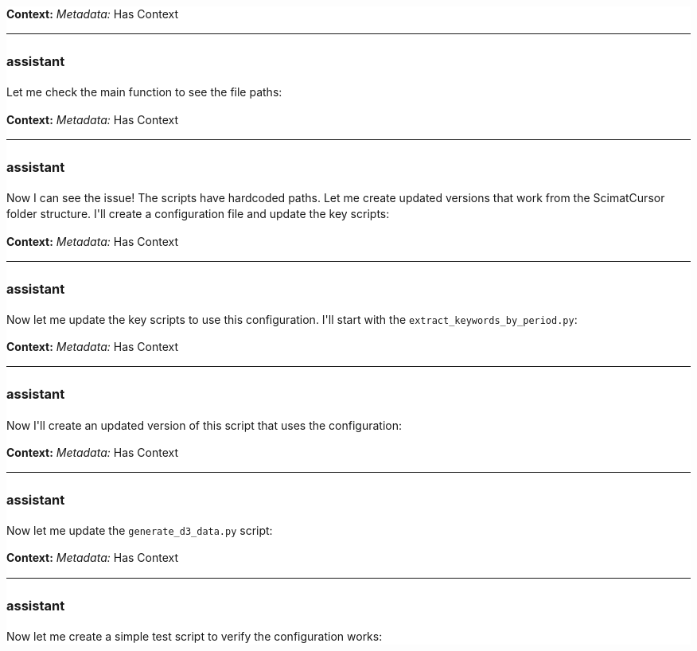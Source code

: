 **Context:**
_Metadata:_ Has Context

---

### assistant

Let me check the main function to see the file paths:

**Context:**
_Metadata:_ Has Context

---

### assistant

Now I can see the issue! The scripts have hardcoded paths. Let me create updated versions that work from the ScimatCursor folder structure. I'll create a configuration file and update the key scripts:

**Context:**
_Metadata:_ Has Context

---

### assistant

Now let me update the key scripts to use this configuration. I'll start with the `extract_keywords_by_period.py`:

**Context:**
_Metadata:_ Has Context

---

### assistant

Now I'll create an updated version of this script that uses the configuration:

**Context:**
_Metadata:_ Has Context

---

### assistant

Now let me update the `generate_d3_data.py` script:

**Context:**
_Metadata:_ Has Context

---

### assistant

Now let me create a simple test script to verify the configuration works:
